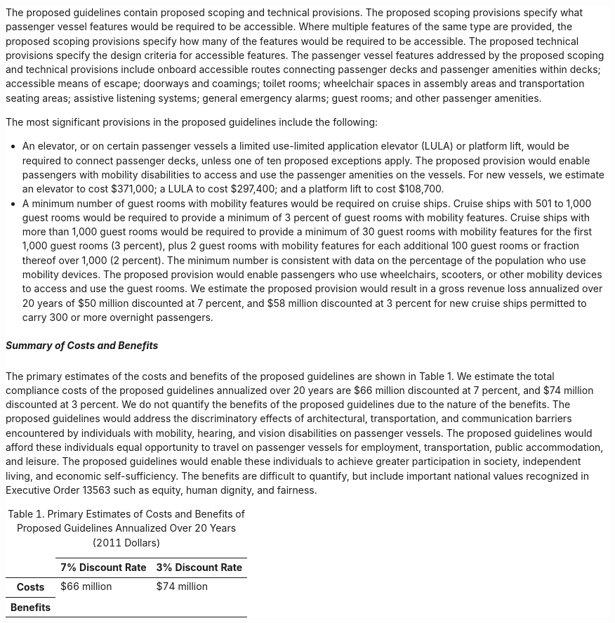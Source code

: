 The proposed guidelines contain proposed scoping and technical provisions.  The proposed scoping provisions specify what passenger vessel features would be required to be accessible.  Where multiple features of the same type are provided, the proposed scoping provisions specify how many of the features would be required to be accessible.  The proposed technical provisions specify the design criteria for accessible features.  The passenger vessel features addressed by the proposed scoping and technical provisions include onboard accessible routes connecting passenger decks and passenger amenities within decks; accessible means of escape; doorways and coamings; toilet rooms; wheelchair spaces in assembly areas and transportation seating areas; assistive listening systems; general emergency alarms; guest rooms; and other passenger amenities.

The most significant provisions in the proposed guidelines include the following:

- An elevator, or on certain passenger vessels a limited use-limited application elevator (LULA) or platform lift, would be required to connect passenger decks, unless one of ten proposed exceptions apply.  The proposed provision would enable passengers with mobility disabilities to access and use the passenger amenities on the vessels.  For new vessels, we estimate an elevator to cost $371,000; a LULA to cost $297,400; and a platform lift to cost $108,700.
- A minimum number of guest rooms with mobility features would be required on cruise ships.  Cruise ships with 501 to 1,000 guest rooms would be required to provide a minimum of 3 percent of guest rooms with mobility features.  Cruise ships with more than 1,000 guest rooms would be required to provide a minimum of 30 guest rooms with mobility features for the first 1,000 guest rooms (3 percent), plus 2 guest rooms with mobility features for each additional 100 guest rooms or fraction thereof over 1,000 (2 percent).  The minimum number is consistent with data on the percentage of the population who use mobility devices.  The proposed provision would enable passengers who use wheelchairs, scooters, or other mobility devices to access and use the guest rooms.  We estimate the proposed provision would result in a gross revenue loss annualized over 20 years of $50 million discounted at 7 percent, and $58 million discounted at 3 percent for new cruise ships permitted to carry 300 or more overnight passengers.

##### Summary of Costs and Benefits

The primary estimates of the costs and benefits of the proposed guidelines are shown in Table 1.  We estimate the total compliance costs of the proposed guidelines annualized over 20 years are $66 million discounted at 7 percent, and $74 million discounted at 3 percent.  We do not quantify the benefits of the proposed guidelines due to the nature of the benefits.  The proposed guidelines would address the discriminatory effects of architectural, transportation, and communication barriers encountered by individuals with mobility, hearing, and vision disabilities on passenger vessels.  The proposed guidelines would afford these individuals equal opportunity to travel on passenger vessels for employment, transportation, public accommodation, and leisure.  The proposed guidelines would enable these individuals to achieve greater participation in society, independent living, and economic self-sufficiency.  The benefits are difficult to quantify, but include important national values recognized in Executive Order 13563 such as equity, human dignity, and fairness.

<table class="data usa-table">
    <caption>Table 1. Primary Estimates of Costs and Benefits of Proposed Guidelines Annualized Over 20 Years (2011 Dollars)</caption>
    <thead>
        <tr>
            <td></td>
            <th scope="col">7% Discount Rate</th>
            <th>3% Discount Rate</th>
        </tr>
    </thead>
    <tbody>
        <tr>
            <th>Costs</th>
            <td>$66 million</td>
            <td>$74 million</td>
        </tr>
        <tr>
            <th>Benefits</th>